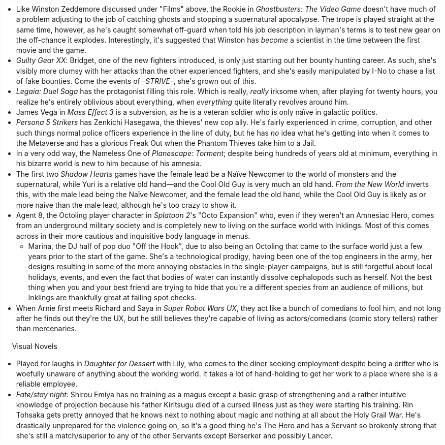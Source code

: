 -   Like Winston Zeddemore discussed under "Films" above, the Rookie in _Ghostbusters: The Video Game_ doesn't have much of a problem adjusting to the job of catching ghosts and stopping a supernatural apocalypse. The trope is played straight at the same time, however, as he's caught somewhat off-guard when told his job description in layman's terms is to test new gear on the off-chance it explodes. Interestingly, it's suggested that Winston has _become_ a scientist in the time between the first movie and the game.
-   _Guilty Gear XX_: Bridget, one of the new fighters introduced, is only just starting out her bounty hunting career. As such, she's visibly more clumsy with her attacks than the other experienced fighters, and she's easily manipulated by I-No to chase a list of fake bounties. Come the events of _\-STRIVE-_, she's grown out of this.
-   _Legaia: Duel Saga_ has the protagonist filling this role. Which is really, _really_ irksome when, after playing for twenty hours, you realize he's entirely oblivious about everything, when _everything_ quite literally revolves around him.
-   James Vega in _Mass Effect 3_ is a subversion, as he is a veteran soldier who is only naïve in galactic politics.
-   _Persona 5 Strikers_ has Zenkichi Hasegawa, the thieves' new cop ally. He's fairly experienced in crime, corruption, and other such things normal police officers experience in the line of duty, but he has _no_ idea what he's getting into when it comes to the Metaverse and has a glorious Freak Out when the Phantom Thieves take him to a Jail.
-   In a very odd way, the Nameless One of _Planescape: Torment_; despite being hundreds of years old at minimum, everything in his bizarre world is new to him because of his amnesia.
-   The first two _Shadow Hearts_ games have the female lead be a Naïve Newcomer to the world of monsters and the supernatural, while Yuri is a relative old hand—and the Cool Old Guy is very much an old hand. _From the New World_ inverts this, with the male lead being the Naïve Newcomer, and the female lead the old hand, while the Cool Old Guy is likely as or more naive than the male lead, although he's too crazy to show it.
-   Agent 8, the Octoling player character in _Splatoon 2_'s "Octo Expansion" who, even if they weren't an Amnesiac Hero, comes from an underground military society and is completely new to living on the surface world with Inklings. Most of this comes across in their more cautious and inquisitive body language in menus.
    -   Marina, the DJ half of pop duo "Off the Hook", due to also being an Octoling that came to the surface world just a few years prior to the start of the game. She's a technological prodigy, having been one of the top engineers in the army, her designs resulting in some of the more annoying obstacles in the single-player campaigns, but is still forgetful about local holidays, events, and even the fact that bodies of water can instantly dissolve cephalopods such as herself. Not the best thing when you and your best friend are trying to hide that you're a different species from an audience of millions, but Inklings are thankfully great at failing spot checks.
-   When Arnie first meets Richard and Saya in _Super Robot Wars UX_, they act like a bunch of comedians to fool him, and not long after he finds out they're the UX, but he still believes they're capable of living as actors/comedians (comic story tellers) rather than mercenaries.

    Visual Novels 

-   Played for laughs in _Daughter for Dessert_ with Lily, who comes to the diner seeking employment despite being a drifter who is woefully unaware of anything about the working world. It takes a lot of hand-holding to get her work to a place where she is a reliable employee.
-   _Fate/stay night_: Shirou Emiya has no training as a magus except a basic grasp of strengthening and a rather intuitive knowledge of projection because his father Kiritsugu died of a cursed illness just as they were starting his training. Rin Tohsaka gets pretty annoyed that he knows next to nothing about magic and nothing at all about the Holy Grail War. He's drastically unprepared for the violence going on, so it's a good thing he's The Hero and has a Servant so brokenly strong that she's still a match/superior to any of the other Servants except Berserker and possibly Lancer.
